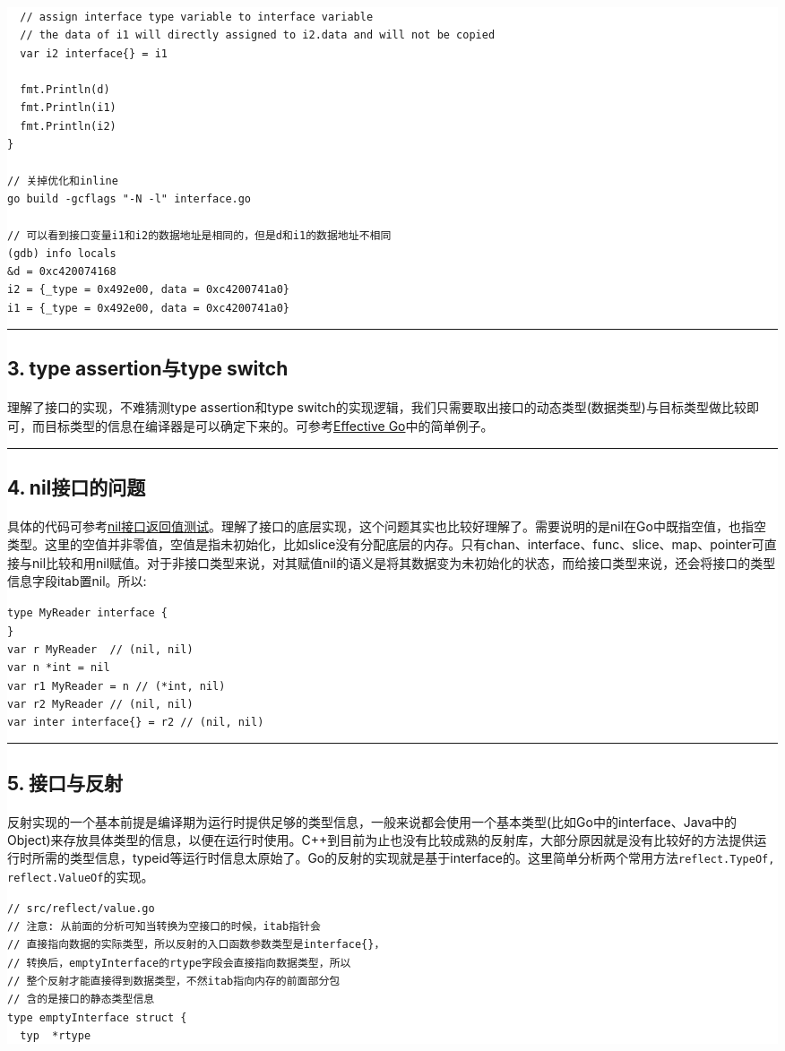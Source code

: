 ```
  // assign interface type variable to interface variable
  // the data of i1 will directly assigned to i2.data and will not be copied
  var i2 interface{} = i1

  fmt.Println(d)
  fmt.Println(i1)
  fmt.Println(i2)
}

// 关掉优化和inline
go build -gcflags "-N -l" interface.go

// 可以看到接口变量i1和i2的数据地址是相同的，但是d和i1的数据地址不相同
(gdb) info locals 
&d = 0xc420074168
i2 = {_type = 0x492e00, data = 0xc4200741a0}
i1 = {_type = 0x492e00, data = 0xc4200741a0}

```


----


## 3. type assertion与type switch
理解了接口的实现，不难猜测type assertion和type switch的实现逻辑，我们只需要取出接口的动态类型(数据类型)与目标类型做比较即可，而目标类型的信息在编译器是可以确定下来的。可参考[Effective Go](https://golang.org/doc/effective_go.html#interface_conversions)中的简单例子。



----


## 4. nil接口的问题
具体的代码可参考[nil接口返回值测试](https://github.com/feilengcui008/go-pieces/blob/master/src/traps_main.go#L94)。理解了接口的底层实现，这个问题其实也比较好理解了。需要说明的是nil在Go中既指空值，也指空类型。这里的空值并非零值，空值是指未初始化，比如slice没有分配底层的内存。只有chan、interface、func、slice、map、pointer可直接与nil比较和用nil赋值。对于非接口类型来说，对其赋值nil的语义是将其数据变为未初始化的状态，而给接口类型来说，还会将接口的类型信息字段itab置nil。所以:
```
type MyReader interface {
}
var r MyReader  // (nil, nil)
var n *int = nil
var r1 MyReader = n // (*int, nil)
var r2 MyReader // (nil, nil)
var inter interface{} = r2 // (nil, nil)
```


----


## 5. 接口与反射
反射实现的一个基本前提是编译期为运行时提供足够的类型信息，一般来说都会使用一个基本类型(比如Go中的interface、Java中的Object)来存放具体类型的信息，以便在运行时使用。C++到目前为止也没有比较成熟的反射库，大部分原因就是没有比较好的方法提供运行时所需的类型信息，typeid等运行时信息太原始了。Go的反射的实现就是基于interface的。这里简单分析两个常用方法`reflect.TypeOf, reflect.ValueOf`的实现。
```
// src/reflect/value.go
// 注意: 从前面的分析可知当转换为空接口的时候，itab指针会
// 直接指向数据的实际类型，所以反射的入口函数参数类型是interface{}，
// 转换后，emptyInterface的rtype字段会直接指向数据类型，所以
// 整个反射才能直接得到数据类型，不然itab指向内存的前面部分包
// 含的是接口的静态类型信息
type emptyInterface struct {
  typ  *rtype
```